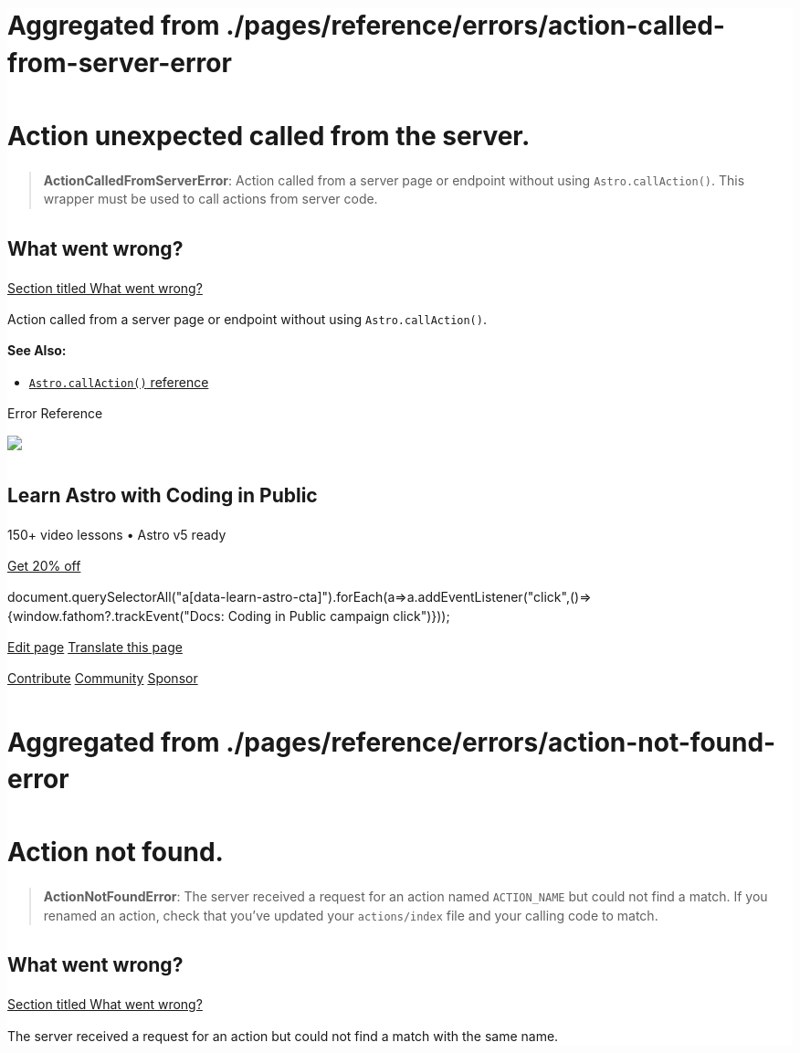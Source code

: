 # Aggregated from ./pages/reference/errors/action-called-from-server-error
Action unexpected called from the server.
=========================================

> **ActionCalledFromServerError**: Action called from a server page or endpoint without using `Astro.callAction()`. This wrapper must be used to call actions from server code.

What went wrong?
----------------

[Section titled What went wrong?](#what-went-wrong)

Action called from a server page or endpoint without using `Astro.callAction()`.

**See Also:**

*   [`Astro.callAction()` reference](/en/reference/api-reference/#callaction)

Error Reference

![](/_astro/CodingInPublic.DpaYu7Qd_5sx41.webp)

Learn Astro with **Coding in Public**
-------------------------------------

150+ video lessons • Astro v5 ready

[Get 20% off](https://learnastro.dev?code=ASTRO_PROMO)

document.querySelectorAll("a\[data-learn-astro-cta\]").forEach(a=>a.addEventListener("click",()=>{window.fathom?.trackEvent("Docs: Coding in Public campaign click")}));

[Edit page](https://github.com/withastro/astro/blob/main/packages/astro/src/core/errors/errors-data.ts) [Translate this page](https://contribute.docs.astro.build/guides/i18n/)

[Contribute](/en/contribute/) [Community](https://astro.build/chat) [Sponsor](https://opencollective.com/astrodotbuild)



# Aggregated from ./pages/reference/errors/action-not-found-error
Action not found.
=================

> **ActionNotFoundError**: The server received a request for an action named `ACTION_NAME` but could not find a match. If you renamed an action, check that you’ve updated your `actions/index` file and your calling code to match.

What went wrong?
----------------

[Section titled What went wrong?](#what-went-wrong)

The server received a request for an action but could not find a match with the same name.
